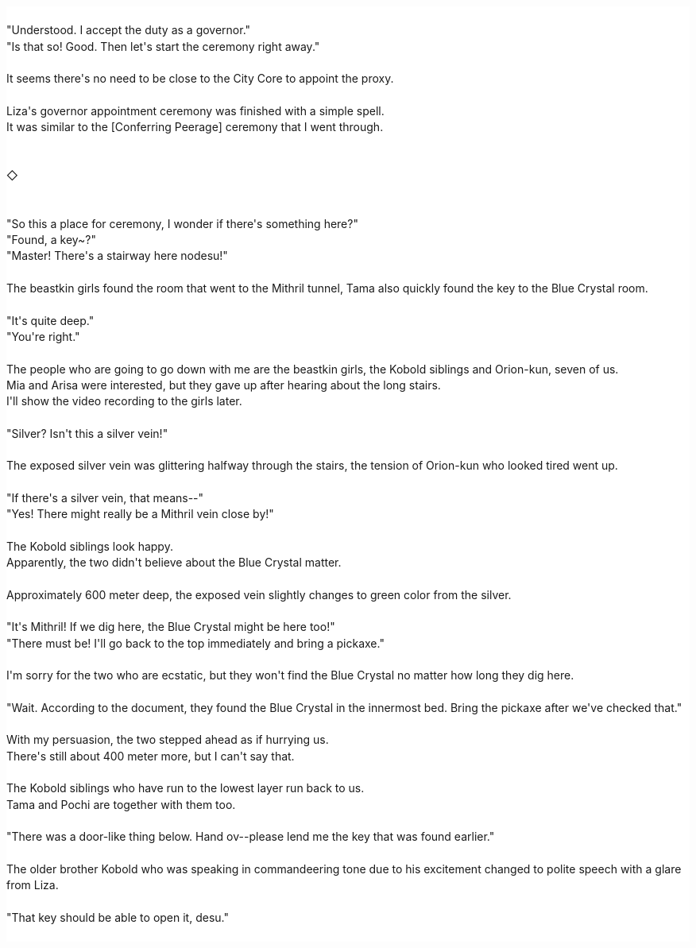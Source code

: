 <br/>
"Understood. I accept the duty as a governor."<br/>
"Is that so! Good. Then let's start the ceremony right away."<br/>
<br/>
It seems there's no need to be close to the City Core to appoint the proxy.<br/>
<br/>
Liza's governor appointment ceremony was finished with a simple spell.<br/>
It was similar to the [Conferring Peerage] ceremony that I went through.<br/>
<br/>
<br/>
◇<br/>
<br/>
<br/>
"So this a place for ceremony, I wonder if there's something here?"<br/>
"Found, a key~?"<br/>
"Master! There's a stairway here nodesu!"<br/>
<br/>
The beastkin girls found the room that went to the Mithril tunnel, Tama also quickly found the key to the Blue Crystal room.<br/>
<br/>
"It's quite deep."<br/>
"You're right."<br/>
<br/>
The people who are going to go down with me are the beastkin girls, the Kobold siblings and Orion-kun, seven of us.<br/>
Mia and Arisa were interested, but they gave up after hearing about the long stairs.<br/>
I'll show the video recording to the girls later.<br/>
<br/>
"Silver? Isn't this a silver vein!"<br/>
<br/>
The exposed silver vein was glittering halfway through the stairs, the tension of Orion-kun who looked tired went up.<br/>
<br/>
"If there's a silver vein, that means--"<br/>
"Yes! There might really be a Mithril vein close by!"<br/>
<br/>
The Kobold siblings look happy.<br/>
Apparently, the two didn't believe about the Blue Crystal matter.<br/>
<br/>
Approximately 600 meter deep, the exposed vein slightly changes to green color from the silver.<br/>
<br/>
"It's Mithril! If we dig here, the Blue Crystal might be here too!"<br/>
"There must be! I'll go back to the top immediately and bring a pickaxe."<br/>
<br/>
I'm sorry for the two who are ecstatic, but they won't find the Blue Crystal no matter how long they dig here.<br/>
<br/>
"Wait. According to the document, they found the Blue Crystal in the innermost bed. Bring the pickaxe after we've checked that."<br/>
<br/>
With my persuasion, the two stepped ahead as if hurrying us.<br/>
There's still about 400 meter more, but I can't say that.<br/>
<br/>
The Kobold siblings who have run to the lowest layer run back to us.<br/>
Tama and Pochi are together with them too.<br/>
<br/>
"There was a door-like thing below. Hand ov--please lend me the key that was found earlier."<br/>
<br/>
The older brother Kobold who was speaking in commandeering tone due to his excitement changed to polite speech with a glare from Liza.<br/>
<br/>
"That key should be able to open it, desu."<br/>
<TLN: He added desu as a sort of polite tone.><br/>